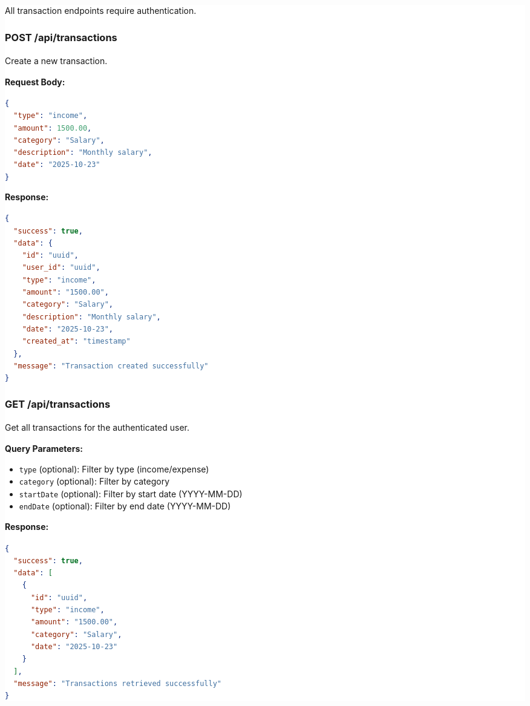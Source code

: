 All transaction endpoints require authentication.

### POST /api/transactions

Create a new transaction.

**Request Body:**
```json
{
  "type": "income",
  "amount": 1500.00,
  "category": "Salary",
  "description": "Monthly salary",
  "date": "2025-10-23"
}
```

**Response:**
```json
{
  "success": true,
  "data": {
    "id": "uuid",
    "user_id": "uuid",
    "type": "income",
    "amount": "1500.00",
    "category": "Salary",
    "description": "Monthly salary",
    "date": "2025-10-23",
    "created_at": "timestamp"
  },
  "message": "Transaction created successfully"
}
```

### GET /api/transactions

Get all transactions for the authenticated user.

**Query Parameters:**
- `type` (optional): Filter by type (income/expense)
- `category` (optional): Filter by category
- `startDate` (optional): Filter by start date (YYYY-MM-DD)
- `endDate` (optional): Filter by end date (YYYY-MM-DD)

**Response:**
```json
{
  "success": true,
  "data": [
    {
      "id": "uuid",
      "type": "income",
      "amount": "1500.00",
      "category": "Salary",
      "date": "2025-10-23"
    }
  ],
  "message": "Transactions retrieved successfully"
}
```
